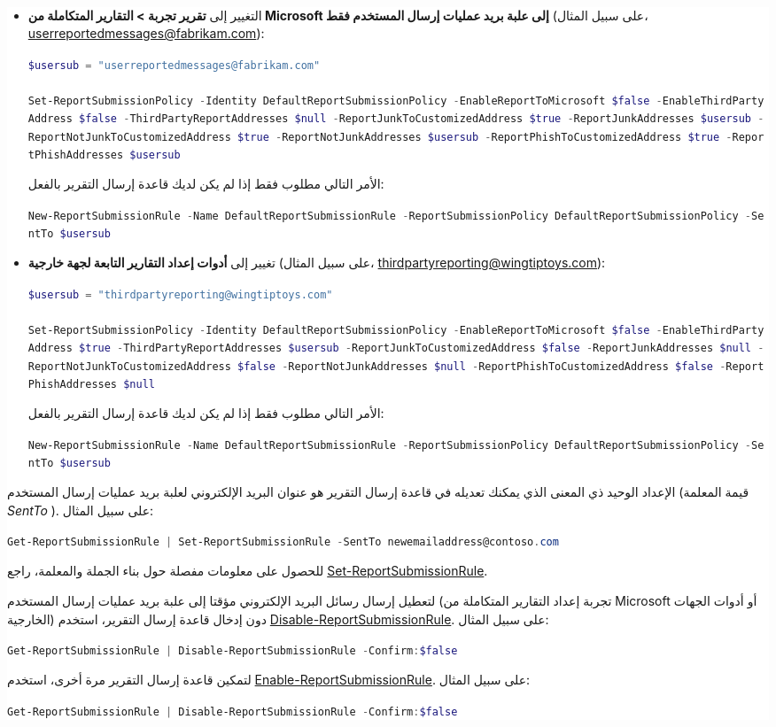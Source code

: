 - التغيير إلى **تقرير تجربة \> التقارير المتكاملة من Microsoft إلى علبة بريد عمليات إرسال المستخدم فقط** (على سبيل المثال، userreportedmessages@fabrikam.com):

  ```powershell
  $usersub = "userreportedmessages@fabrikam.com"

  Set-ReportSubmissionPolicy -Identity DefaultReportSubmissionPolicy -EnableReportToMicrosoft $false -EnableThirdPartyAddress $false -ThirdPartyReportAddresses $null -ReportJunkToCustomizedAddress $true -ReportJunkAddresses $usersub -ReportNotJunkToCustomizedAddress $true -ReportNotJunkAddresses $usersub -ReportPhishToCustomizedAddress $true -ReportPhishAddresses $usersub
  ```

  الأمر التالي مطلوب فقط إذا لم يكن لديك قاعدة إرسال التقرير بالفعل:

  ```powershell
  New-ReportSubmissionRule -Name DefaultReportSubmissionRule -ReportSubmissionPolicy DefaultReportSubmissionPolicy -SentTo $usersub
  ```

- تغيير إلى **أدوات إعداد التقارير التابعة لجهة خارجية** (على سبيل المثال، thirdpartyreporting@wingtiptoys.com):

  ```powershell
  $usersub = "thirdpartyreporting@wingtiptoys.com"

  Set-ReportSubmissionPolicy -Identity DefaultReportSubmissionPolicy -EnableReportToMicrosoft $false -EnableThirdPartyAddress $true -ThirdPartyReportAddresses $usersub -ReportJunkToCustomizedAddress $false -ReportJunkAddresses $null -ReportNotJunkToCustomizedAddress $false -ReportNotJunkAddresses $null -ReportPhishToCustomizedAddress $false -ReportPhishAddresses $null
  ```

  الأمر التالي مطلوب فقط إذا لم يكن لديك قاعدة إرسال التقرير بالفعل:

  ```powershell
  New-ReportSubmissionRule -Name DefaultReportSubmissionRule -ReportSubmissionPolicy DefaultReportSubmissionPolicy -SentTo $usersub
  ```

الإعداد الوحيد ذي المعنى الذي يمكنك تعديله في قاعدة إرسال التقرير هو عنوان البريد الإلكتروني لعلبة بريد عمليات إرسال المستخدم (قيمة المعلمة _SentTo_ ). على سبيل المثال:

```powershell
Get-ReportSubmissionRule | Set-ReportSubmissionRule -SentTo newemailaddress@contoso.com
```

للحصول على معلومات مفصلة حول بناء الجملة والمعلمة، راجع [Set-ReportSubmissionRule](/powershell/module/exchange/set-reportsubmissionrule).

لتعطيل إرسال رسائل البريد الإلكتروني مؤقتا إلى علبة بريد عمليات إرسال المستخدم (تجربة إعداد التقارير المتكاملة من Microsoft أو أدوات الجهات الخارجية) دون إدخال قاعدة إرسال التقرير، استخدم [Disable-ReportSubmissionRule](/powershell/module/exchange/disable-reportsubmissionrule). على سبيل المثال:

```powershell
Get-ReportSubmissionRule | Disable-ReportSubmissionRule -Confirm:$false
```

لتمكين قاعدة إرسال التقرير مرة أخرى، استخدم [Enable-ReportSubmissionRule](/powershell/module/exchange/enable-reportsubmissionrule). على سبيل المثال:

```powershell
Get-ReportSubmissionRule | Disable-ReportSubmissionRule -Confirm:$false
```
